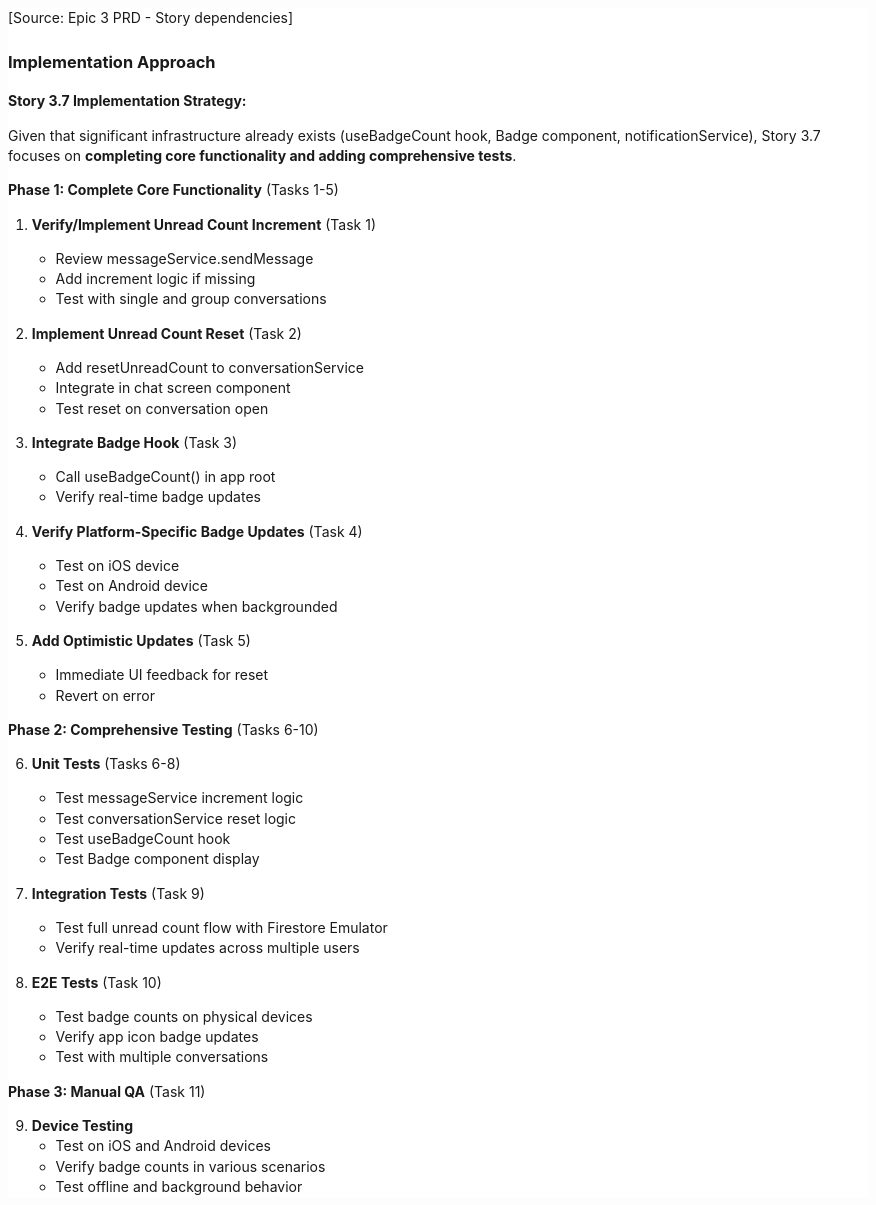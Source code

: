[Source: Epic 3 PRD - Story dependencies]

### Implementation Approach

**Story 3.7 Implementation Strategy:**

Given that significant infrastructure already exists (useBadgeCount hook, Badge component, notificationService), Story 3.7 focuses on **completing core functionality and adding comprehensive tests**.

**Phase 1: Complete Core Functionality** (Tasks 1-5)

1. **Verify/Implement Unread Count Increment** (Task 1)
   - Review messageService.sendMessage
   - Add increment logic if missing
   - Test with single and group conversations

2. **Implement Unread Count Reset** (Task 2)
   - Add resetUnreadCount to conversationService
   - Integrate in chat screen component
   - Test reset on conversation open

3. **Integrate Badge Hook** (Task 3)
   - Call useBadgeCount() in app root
   - Verify real-time badge updates

4. **Verify Platform-Specific Badge Updates** (Task 4)
   - Test on iOS device
   - Test on Android device
   - Verify badge updates when backgrounded

5. **Add Optimistic Updates** (Task 5)
   - Immediate UI feedback for reset
   - Revert on error

**Phase 2: Comprehensive Testing** (Tasks 6-10)

6. **Unit Tests** (Tasks 6-8)
   - Test messageService increment logic
   - Test conversationService reset logic
   - Test useBadgeCount hook
   - Test Badge component display

7. **Integration Tests** (Task 9)
   - Test full unread count flow with Firestore Emulator
   - Verify real-time updates across multiple users

8. **E2E Tests** (Task 10)
   - Test badge counts on physical devices
   - Verify app icon badge updates
   - Test with multiple conversations

**Phase 3: Manual QA** (Task 11)

9. **Device Testing**
   - Test on iOS and Android devices
   - Verify badge counts in various scenarios
   - Test offline and background behavior

